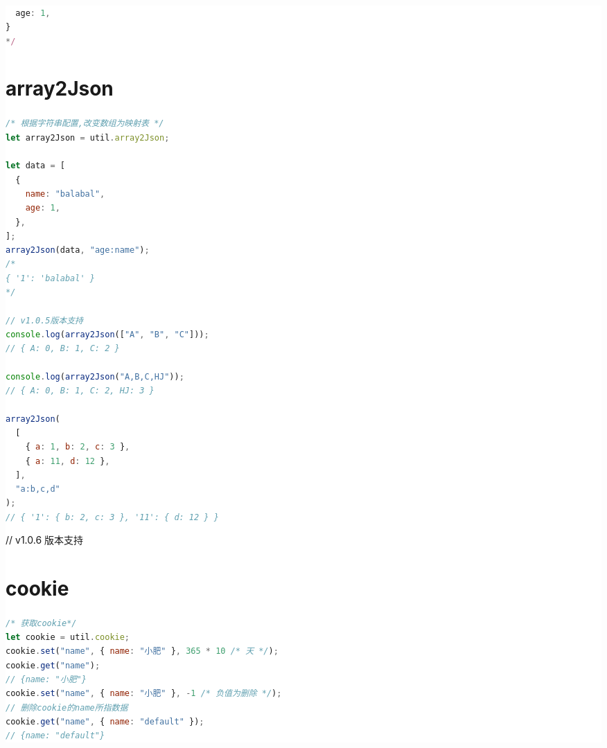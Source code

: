 ```javascript
  age: 1,
}
*/
```

# **array2Json**

```javascript
/* 根据字符串配置,改变数组为映射表 */
let array2Json = util.array2Json;

let data = [
  {
    name: "balabal",
    age: 1,
  },
];
array2Json(data, "age:name");
/* 
{ '1': 'balabal' }
*/

// v1.0.5版本支持
console.log(array2Json(["A", "B", "C"]));
// { A: 0, B: 1, C: 2 }

console.log(array2Json("A,B,C,HJ"));
// { A: 0, B: 1, C: 2, HJ: 3 }

array2Json(
  [
    { a: 1, b: 2, c: 3 },
    { a: 11, d: 12 },
  ],
  "a:b,c,d"
);
// { '1': { b: 2, c: 3 }, '11': { d: 12 } }
```

// v1.0.6 版本支持

# **cookie**

```javascript
/* 获取cookie*/
let cookie = util.cookie;
cookie.set("name", { name: "小肥" }, 365 * 10 /* 天 */);
cookie.get("name");
// {name: "小肥"}
cookie.set("name", { name: "小肥" }, -1 /* 负值为删除 */);
// 删除cookie的name所指数据
cookie.get("name", { name: "default" });
// {name: "default"}
```
